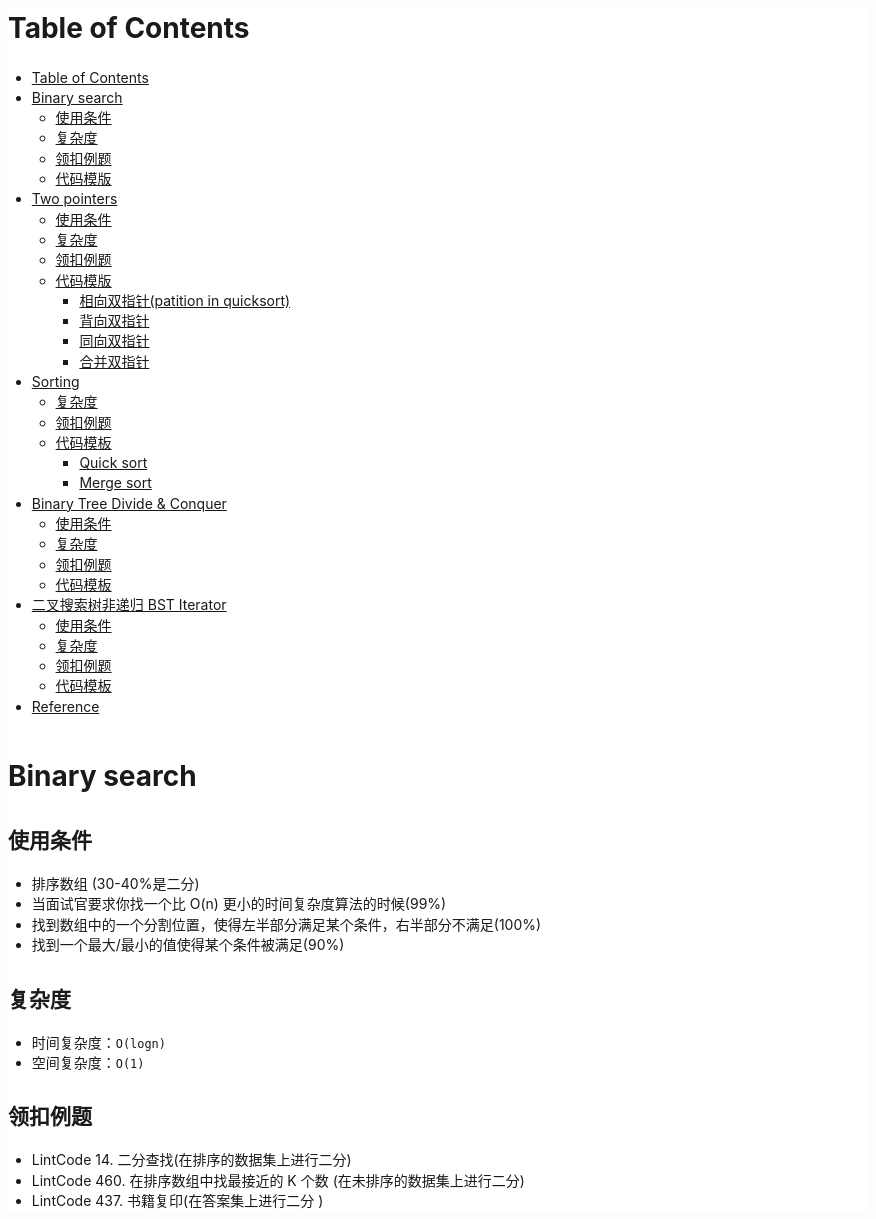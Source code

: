 # Table of Contents
- [Table of Contents](#table-of-contents)
- [Binary search](#binary-search)
  - [使用条件](#使用条件)
  - [复杂度](#复杂度)
  - [领扣例题](#领扣例题)
  - [代码模版](#代码模版)
- [Two pointers](#two-pointers)
  - [使用条件](#使用条件-1)
  - [复杂度](#复杂度-1)
  - [领扣例题](#领扣例题-1)
  - [代码模版](#代码模版-1)
    - [相向双指针(patition in quicksort)](#相向双指针patition-in-quicksort)
    - [背向双指针](#背向双指针)
    - [同向双指针](#同向双指针)
    - [合并双指针](#合并双指针)
- [Sorting](#sorting)
  - [复杂度](#复杂度-2)
  - [领扣例题](#领扣例题-2)
  - [代码模板](#代码模板)
    - [Quick sort](#quick-sort)
    - [Merge sort](#merge-sort)
- [Binary Tree Divide & Conquer](#binary-tree-divide--conquer)
  - [使用条件](#使用条件-2)
  - [复杂度](#复杂度-3)
  - [领扣例题](#领扣例题-3)
  - [代码模板](#代码模板-1)
- [二叉搜索树非递归 BST Iterator](#二叉搜索树非递归-bst-iterator)
  - [使用条件](#使用条件-3)
  - [复杂度](#复杂度-4)
  - [领扣例题](#领扣例题-4)
  - [代码模板](#代码模板-2)
- [Reference](#reference)


# Binary search
##  使用条件
- 排序数组 (30-40%是二分)
- 当面试官要求你找一个比 O(n) 更小的时间复杂度算法的时候(99%)
- 找到数组中的一个分割位置，使得左半部分满足某个条件，右半部分不满足(100%)
- 找到一个最大/最小的值使得某个条件被满足(90%)

## 复杂度
- 时间复杂度：`O(logn)`
- 空间复杂度：`O(1)`

## 领扣例题
- LintCode 14. 二分查找(在排序的数据集上进行二分)
- LintCode 460. 在排序数组中找最接近的 K 个数 (在未排序的数据集上进行二分)
- LintCode 437. 书籍复印(在答案集上进行二分 )
